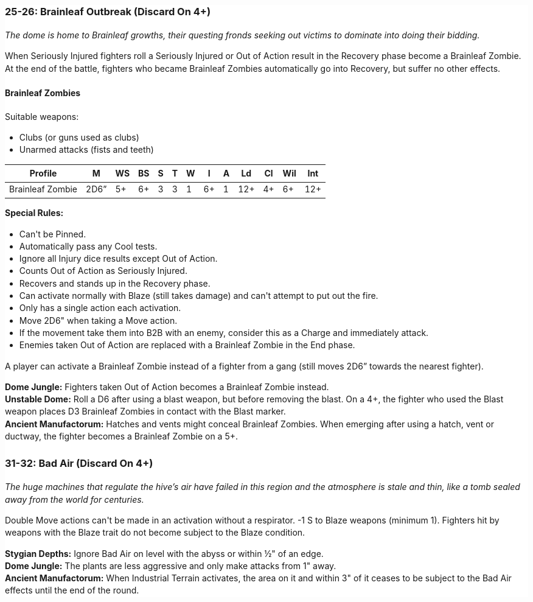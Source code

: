 ### 25-26: Brainleaf Outbreak (Discard On 4+)

_The dome is home to Brainleaf growths, their questing fronds seeking out victims to dominate into doing their bidding._

When Seriously Injured fighters roll a Seriously Injured or Out of Action result in the Recovery phase become a Brainleaf Zombie. At the end of the battle, fighters who became Brainleaf Zombies automatically go into Recovery, but suffer no other effects.

#### Brainleaf Zombies

Suitable weapons:

- Clubs (or guns used as clubs)
- Unarmed attacks (fists and teeth)

| Profile          | M    | WS  | BS  | S   | T   | W   | I   | A   | Ld  | Cl  | Wil | Int |
| ---------------- | ---- | --- | --- | --- | --- | --- | --- | --- | --- | --- | --- | --- |
| Brainleaf Zombie | 2D6” | 5+  | 6+  | 3   | 3   | 1   | 6+  | 1   | 12+ | 4+  | 6+  | 12+ |

**Special Rules:**

- Can't be Pinned.
- Automatically pass any Cool tests.
- Ignore all Injury dice results except Out of Action.
- Counts Out of Action as Seriously Injured.
- Recovers and stands up in the Recovery phase.
- Can activate normally with Blaze (still takes damage) and can't attempt to put out the fire.
- Only has a single action each activation.
- Move 2D6" when taking a Move action.
- If the movement take them into B2B with an enemy, consider this as a Charge and immediately attack.
- Enemies taken Out of Action are replaced with a Brainleaf Zombie in the End phase.

A player can activate a Brainleaf Zombie instead of a fighter from a gang (still moves 2D6” towards the nearest fighter).

**Dome Jungle:** Fighters taken Out of Action becomes a Brainleaf Zombie instead.  
**Unstable Dome:** Roll a D6 after using a blast weapon, but before removing the blast. On a 4+, the fighter who used the Blast weapon places D3 Brainleaf Zombies in contact with the Blast marker.  
**Ancient Manufactorum:** Hatches and vents might conceal Brainleaf Zombies. When emerging after using a hatch, vent or ductway, the fighter becomes a Brainleaf Zombie on a 5+.

### 31-32: Bad Air (Discard On 4+)

_The huge machines that regulate the hive’s air have failed in this region and the atmosphere is stale and thin, like a tomb sealed away from the world for centuries._

Double Move actions can't be made in an activation without a respirator. -1 S to Blaze weapons (minimum 1).
Fighters hit by weapons with the Blaze trait do not become subject to the Blaze condition.

**Stygian Depths:** Ignore Bad Air on level with the abyss or within ½" of an edge.  
**Dome Jungle:** The plants are less aggressive and only make attacks from 1" away.  
**Ancient Manufactorum:** When Industrial Terrain activates, the area on it and within 3" of it ceases to be subject to the Bad Air effects until the end of the round.
